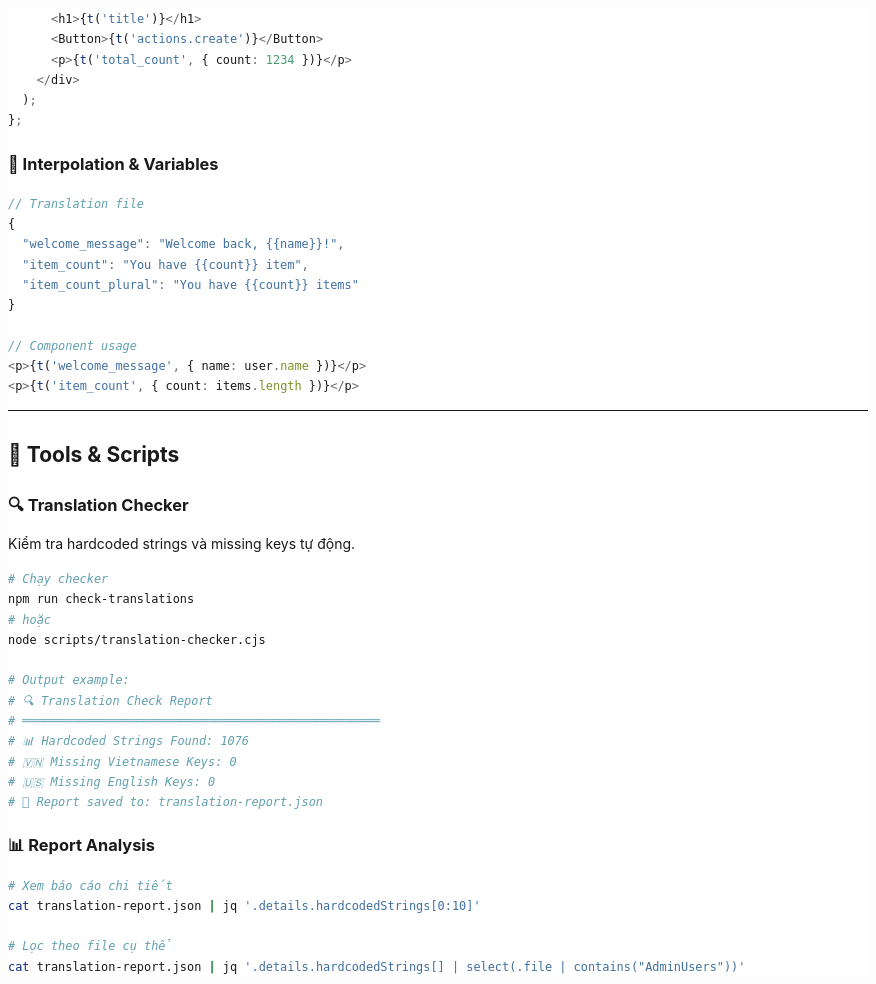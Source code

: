 ```typescript
      <h1>{t('title')}</h1>
      <Button>{t('actions.create')}</Button>
      <p>{t('total_count', { count: 1234 })}</p>
    </div>
  );
};
```

### 🔢 Interpolation & Variables
```typescript
// Translation file
{
  "welcome_message": "Welcome back, {{name}}!",
  "item_count": "You have {{count}} item",
  "item_count_plural": "You have {{count}} items"
}

// Component usage
<p>{t('welcome_message', { name: user.name })}</p>
<p>{t('item_count', { count: items.length })}</p>
```

---

## 🔧 Tools & Scripts

### 🔍 Translation Checker
Kiểm tra hardcoded strings và missing keys tự động.

```bash
# Chạy checker
npm run check-translations
# hoặc
node scripts/translation-checker.cjs

# Output example:
# 🔍 Translation Check Report
# ══════════════════════════════════════════════════
# 📊 Hardcoded Strings Found: 1076
# 🇻🇳 Missing Vietnamese Keys: 0  
# 🇺🇸 Missing English Keys: 0
# 📄 Report saved to: translation-report.json
```

### 📊 Report Analysis
```bash
# Xem báo cáo chi tiết
cat translation-report.json | jq '.details.hardcodedStrings[0:10]'

# Lọc theo file cụ thể
cat translation-report.json | jq '.details.hardcodedStrings[] | select(.file | contains("AdminUsers"))'
```
